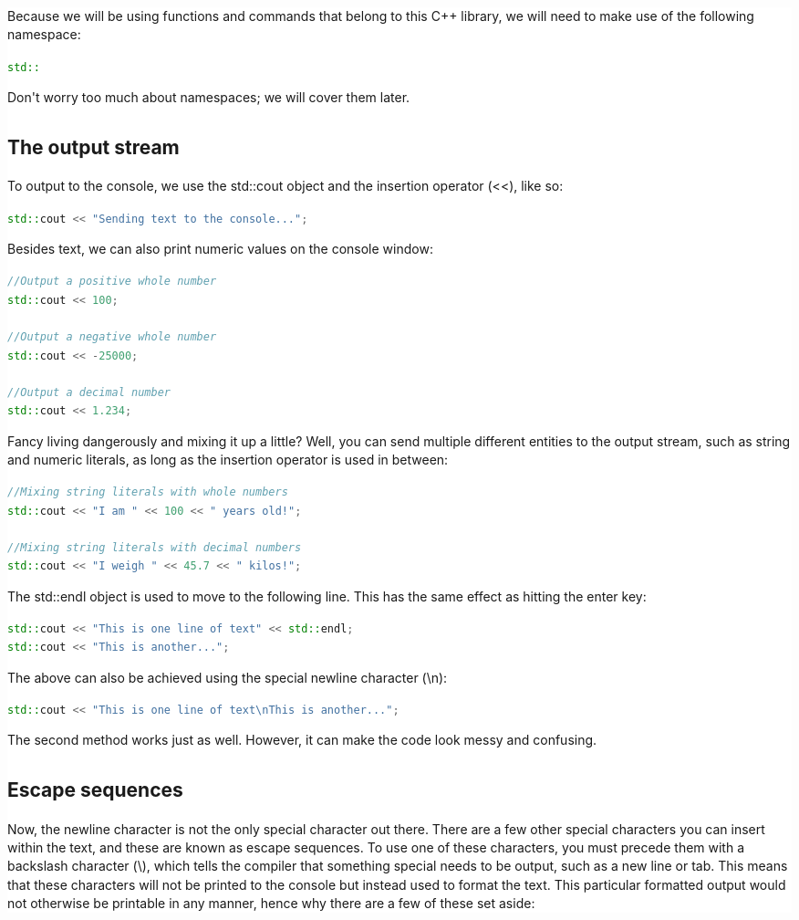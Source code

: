 Because we will be using functions and commands that belong to this C++ library, we will need to make use of the following namespace:

```cpp
std::
```

Don't worry too much about namespaces; we will cover them later.

## The output stream
To output to the console, we use the std::cout object and the insertion operator (<<), like so:

```cpp
std::cout << "Sending text to the console...";
```

Besides text, we can also print numeric values on the console window:

```cpp
//Output a positive whole number
std::cout << 100;

//Output a negative whole number
std::cout << -25000;

//Output a decimal number
std::cout << 1.234;
```

Fancy living dangerously and mixing it up a little? Well, you can send multiple different entities to the output stream, such as string and numeric literals, as long as the insertion operator is used in between: 

```cpp
//Mixing string literals with whole numbers
std::cout << "I am " << 100 << " years old!";

//Mixing string literals with decimal numbers
std::cout << "I weigh " << 45.7 << " kilos!";
```

The std::endl object is used to move to the following line. This has the same effect as hitting the enter key:

```cpp
std::cout << "This is one line of text" << std::endl;
std::cout << "This is another...";
```

The above can also be achieved using the special newline character (\n):

```cpp
std::cout << "This is one line of text\nThis is another...";
```

The second method works just as well. However, it can make the code look messy and confusing.

## Escape sequences
Now, the newline character is not the only special character out there. There are a few other special characters you can insert within the text, and these are known as escape sequences. To use one of these characters, you must precede them with a backslash character (\\), which tells the compiler that something special needs to be output, such as a new line or tab. This means that these characters will not be printed to the console but instead used to format the text. This particular formatted output would not otherwise be printable in any manner, hence why there are a few of these set aside:
 